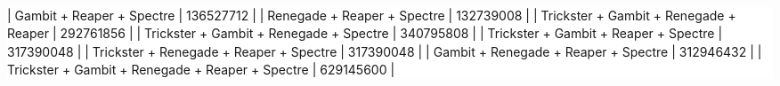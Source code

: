 | Gambit + Reaper + Spectre                              | 136527712 |
| Renegade + Reaper + Spectre                            | 132739008 |
| Trickster + Gambit + Renegade + Reaper                 | 292761856 |
| Trickster + Gambit + Renegade + Spectre                | 340795808 |
| Trickster + Gambit + Reaper + Spectre                  | 317390048 |
| Trickster + Renegade + Reaper + Spectre                | 317390048 |
| Gambit + Renegade + Reaper + Spectre                   | 312946432 |
| Trickster + Gambit + Renegade + Reaper + Spectre       | 629145600 |